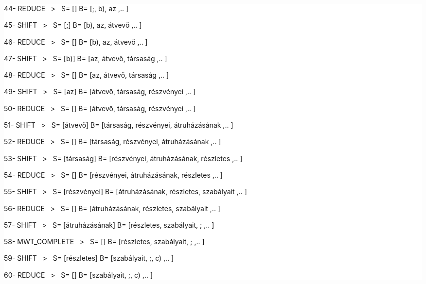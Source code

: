 

44- REDUCE&nbsp;&nbsp;&nbsp;>&nbsp;&nbsp;&nbsp;S= []   B= [;, b), az ,.. ]



45- SHIFT&nbsp;&nbsp;&nbsp;>&nbsp;&nbsp;&nbsp;S= [;]   B= [b), az, átvevő ,.. ]



46- REDUCE&nbsp;&nbsp;&nbsp;>&nbsp;&nbsp;&nbsp;S= []   B= [b), az, átvevő ,.. ]



47- SHIFT&nbsp;&nbsp;&nbsp;>&nbsp;&nbsp;&nbsp;S= [b)]   B= [az, átvevő, társaság ,.. ]



48- REDUCE&nbsp;&nbsp;&nbsp;>&nbsp;&nbsp;&nbsp;S= []   B= [az, átvevő, társaság ,.. ]



49- SHIFT&nbsp;&nbsp;&nbsp;>&nbsp;&nbsp;&nbsp;S= [az]   B= [átvevő, társaság, részvényei ,.. ]



50- REDUCE&nbsp;&nbsp;&nbsp;>&nbsp;&nbsp;&nbsp;S= []   B= [átvevő, társaság, részvényei ,.. ]



51- SHIFT&nbsp;&nbsp;&nbsp;>&nbsp;&nbsp;&nbsp;S= [átvevő]   B= [társaság, részvényei, átruházásának ,.. ]



52- REDUCE&nbsp;&nbsp;&nbsp;>&nbsp;&nbsp;&nbsp;S= []   B= [társaság, részvényei, átruházásának ,.. ]



53- SHIFT&nbsp;&nbsp;&nbsp;>&nbsp;&nbsp;&nbsp;S= [társaság]   B= [részvényei, átruházásának, részletes ,.. ]



54- REDUCE&nbsp;&nbsp;&nbsp;>&nbsp;&nbsp;&nbsp;S= []   B= [részvényei, átruházásának, részletes ,.. ]



55- SHIFT&nbsp;&nbsp;&nbsp;>&nbsp;&nbsp;&nbsp;S= [részvényei]   B= [átruházásának, részletes, szabályait ,.. ]



56- REDUCE&nbsp;&nbsp;&nbsp;>&nbsp;&nbsp;&nbsp;S= []   B= [átruházásának, részletes, szabályait ,.. ]



57- SHIFT&nbsp;&nbsp;&nbsp;>&nbsp;&nbsp;&nbsp;S= [átruházásának]   B= [részletes, szabályait, ; ,.. ]



58- MWT_COMPLETE&nbsp;&nbsp;&nbsp;>&nbsp;&nbsp;&nbsp;S= []   B= [részletes, szabályait, ; ,.. ]



59- SHIFT&nbsp;&nbsp;&nbsp;>&nbsp;&nbsp;&nbsp;S= [részletes]   B= [szabályait, ;, c) ,.. ]



60- REDUCE&nbsp;&nbsp;&nbsp;>&nbsp;&nbsp;&nbsp;S= []   B= [szabályait, ;, c) ,.. ]
